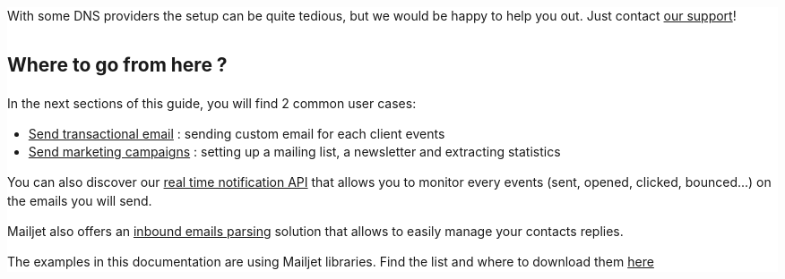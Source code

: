 
With some DNS providers the setup can be quite tedious, but we would be happy to help you out. Just contact <a href="https://www.mailjet.com/support/ticket" target="_blank">our support</a>!

## Where to go from here ?

In the next sections of this guide, you will find 2 common user cases:

 - [Send transactional email](#send-transactional-email) : sending custom email for each client events
 - [Send marketing campaigns](#send-marketing-campaigns) : setting up a mailing list, a newsletter and extracting statistics

You can also discover our [real time notification API](#event-api-real-time-notifications) that allows you to monitor every events (sent, opened, clicked, bounced...) on the emails you will send.

Mailjet also offers an [inbound emails parsing](#receive-emails) solution that allows to easily manage your contacts replies.
 
<aside class="notice">The examples in this documentation are using Mailjet libraries. Find the list and where to download them <a href="#the-libraries">here</a></aside>
